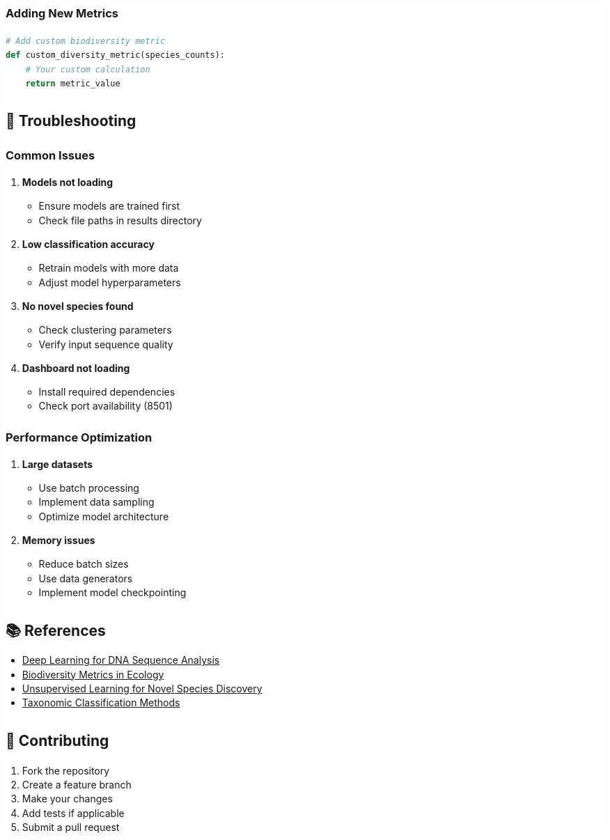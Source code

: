 ### Adding New Metrics
```python
# Add custom biodiversity metric
def custom_diversity_metric(species_counts):
    # Your custom calculation
    return metric_value
```

## 🐛 Troubleshooting

### Common Issues

1. **Models not loading**
   - Ensure models are trained first
   - Check file paths in results directory

2. **Low classification accuracy**
   - Retrain models with more data
   - Adjust model hyperparameters

3. **No novel species found**
   - Check clustering parameters
   - Verify input sequence quality

4. **Dashboard not loading**
   - Install required dependencies
   - Check port availability (8501)

### Performance Optimization

1. **Large datasets**
   - Use batch processing
   - Implement data sampling
   - Optimize model architecture

2. **Memory issues**
   - Reduce batch sizes
   - Use data generators
   - Implement model checkpointing

## 📚 References

- [Deep Learning for DNA Sequence Analysis](https://example.com)
- [Biodiversity Metrics in Ecology](https://example.com)
- [Unsupervised Learning for Novel Species Discovery](https://example.com)
- [Taxonomic Classification Methods](https://example.com)

## 🤝 Contributing

1. Fork the repository
2. Create a feature branch
3. Make your changes
4. Add tests if applicable
5. Submit a pull request
